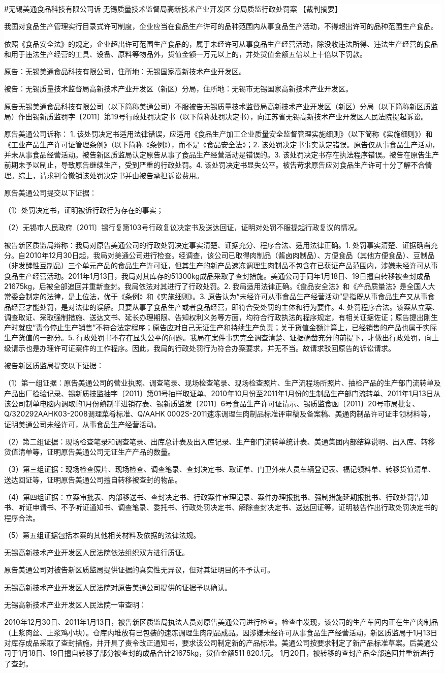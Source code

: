 #无锡美通食品科技有限公司诉 无锡质量技术监督局高新技术产业开发区 分局质监行政处罚案 
【裁判摘要】

我国对食品生产管理实行目录式许可制度，企业应当在食品生产许可的品种范围内从事食品生产活动，不得超出许可的品种范围生产食品。

依照《食品安全法》的规定，企业超出许可范围生产食品的，属于未经许可从事食品生产经营活动，除没收违法所得、违法生产经营的食品和用于违法生产经营的工具、设备、原料等物品外，货值金额一万元以上的，并处货值金额五倍以上十倍以下罚款。



原告：无锡美通食品科技有限公司，住所地：无锡国家高新技术产业开发区。

被告：无锡质量技术监督局高新技术产业开发区（新区）分局，住所地：无锡市无锡国家高新技术产业开发区。

原告无锡美通食品科技有限公司（以下简称美通公司）不服被告无锡质量技术监督局高新技术产业开发区（新区）分局（以下简称新区质监局）作出锡新质监罚字〔2011〕第19号行政处罚决定书（以下简称处罚决定书），向江苏省无锡高新技术产业开发区人民法院提起诉讼。

原告美通公司诉称： 1. 该处罚决定书适用法律错误，应适用《食品生产加工企业质量安全监督管理实施细则》（以下简称《实施细则》）和《工业产品生产许可证管理条例》（以下简称《条例》），而不是《食品安全法》；2. 该处罚决定书事实认定错误。原告仅从事食品生产活动，并未从事食品经营活动。被告新区质监局认定原告从事了食品生产经营活动是错误的。3. 该处罚决定书存在执法程序错误。被告在原告生产前期未予以制止，导致原告继续生产，受到严重的行政处罚。4. 该处罚决定书显失公平。被告苛求原告应对食品生产许可十分了解不合情理。综上，请求判令撤销该处罚决定书并由被告承担诉讼费用。

原告美通公司提交以下证据：

（1）处罚决定书，证明被诉行政行为存在的事实；

（2）无锡市人民政府〔2011〕锡行复第103号行政复议决定书及送达回证，证明对处罚不服提起行政复议的情况。

被告新区质监局辩称：我局对原告美通公司的行政处罚决定事实清楚、证据充分、程序合法、适用法律正确。1. 处罚事实清楚、证据确凿充分。自2010年12月30日起，我局对美通公司进行检查。经调查，该公司已取得肉制品（酱卤肉制品）、方便食品（其他方便食品）、豆制品（非发酵性豆制品）三个单元产品的食品生产许可证，但其生产的新产品速冻调理生肉制品不包含在已获证产品范围内，涉嫌未经许可从事食品生产经营活动。2011年1月13日，我局对其库存的51300kg成品采取了查封措施。美通公司于同年1月18日、19日擅自转移被查封成品21675kg，后被全部追回并重新查封。我局依法对其进行了行政处罚。2. 我局适用法律正确。《食品安全法》和《产品质量法》是全国人大常委会制定的法律，是上位法，优于《条例》和《实施细则》。3. 原告认为“未经许可从事食品生产经营活动”是指既从事食品生产又从事食品经营才能处罚，是对法律的误解。只要从事了食品生产或者食品经营，即符合受处罚的主体和行为要件。4. 处罚程序合法。该案从立案、调查取证、采取强制措施、送达文书、延长办理期限、告知权利义务等方面，均符合行政执法的程序规定，有相关证据佐证；原告提出刚生产时就应“责令停止生产销售”不符合法定程序；原告应对自己无证生产和持续生产负责；关于货值金额计算上，已经销售的产品也属于实际生产货值的一部分。5. 行政处罚书不存在显失公平的问题。我局在案件事实完全调查清楚、证据确凿充分的前提下，才做出行政处罚，向上级请示也是办理许可证案件的工作程序。因此，我局的行政处罚行为符合办案要求，并无不当。故请求驳回原告的诉讼请求。

被告新区质监局提交以下证据：

（1）第一组证据：原告美通公司的营业执照、调查笔录、现场检查笔录、现场检查照片、生产流程场所照片、抽检产品的生产部门流转单及产品出厂检验记录、锡新质技监抽字〔2011〕第01号抽样取证单、2010年10月份至2011年1月份的生制品生产部门流转单、2011年1月13日从该公司制单电脑内调取的1月份熟制半进销存表、锡新质监发〔2011〕6号食品生产许可证请示、锡质监食函〔2011〕20号市局批复、Q/320292AAHK03-2008调理菜肴标准、Q/AAHK 0002S-2011速冻调理生肉制品标准评审稿及备案稿、美通肉制品许可证申领材料等，证明美通公司未经许可，从事食品生产经营活动。

（2）第二组证据：现场检查笔录和调查笔录、出库总计表及出入库记录、生产部门流转单统计表、美通集团内部结算说明、出入库、转移货值清单等，证明原告美通公司无证生产产品的数量。

（3）第三组证据：现场检查照片、现场检查、调查笔录、查封决定书、取证单、门卫外来人员车辆登记表、福记领料单、转移货值清单、送达回证等，证明原告美通公司擅自转移被查封的物品。

（4）第四组证据：立案审批表、内部移送书、查封决定书、行政案件审理记录、案件办理报批书、强制措施延期报批书、行政处罚告知书、听证申请书、不予听证通知书、调查笔录、委托书、行政处罚决定书、解除查封决定书、送达回证等，证明被告作出行政处罚决定书的程序合法。

（5）第五组证据包括本案的其他相关材料及依据的法律法规。

无锡高新技术产业开发区人民法院依法组织双方进行质证。

原告美通公司对被告新区质监局提供证据的真实性无异议，但对其证明目的不予认可。

无锡高新技术产业开发区人民法院对原告美通公司提供的证据予以确认。

无锡高新技术产业开发区人民法院一审查明：

2010年12月30日、2011年1月13日，被告新区质监局执法人员对原告美通公司进行检查。检查中发现，该公司的生产车间内正在生产肉制品（上浆肉丝、上浆鸡小块）。仓库内堆放有已包装的速冻调理生肉制品成品。因涉嫌未经许可从事食品生产经营活动，新区质监局于1月13日对库存成品采取了查封措施，并开具了责令改正通知书，要求该公司制定新的产品标准。美通公司按要求制定了新产品标准草案。后美通公司于1月18日、19日擅自转移了部分被查封的成品合计21675kg，货值金额511 820.1元。 1月20日，被转移的查封产品全部追回并重新进行了查封。
